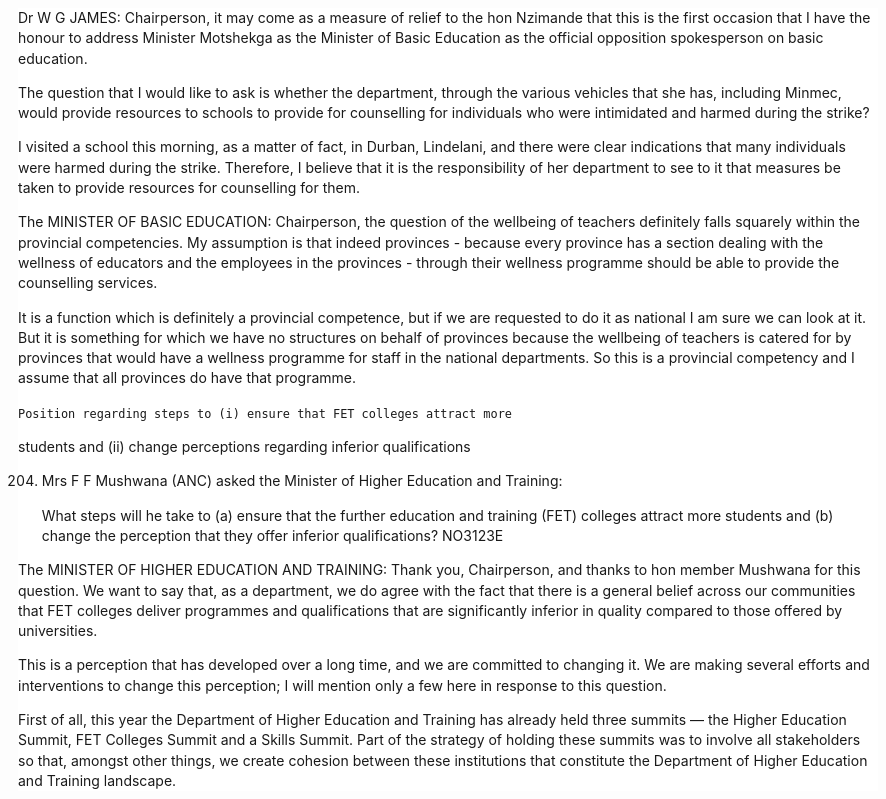 Dr W G JAMES: Chairperson, it may come as a measure of relief to the hon
Nzimande that this is the first occasion that I have the honour to address
Minister Motshekga as the Minister of Basic Education as the official
opposition spokesperson on basic education.

The question that I would like to ask is whether the department, through
the various vehicles that she has, including Minmec, would provide
resources to schools to provide for counselling for individuals who were
intimidated and harmed during the strike?

I visited a school this morning, as a matter of fact, in Durban, Lindelani,
and there were clear indications that many individuals were harmed during
the strike. Therefore, I believe that it is the responsibility of her
department to see to it that measures be taken to provide resources for
counselling for them.

The MINISTER OF BASIC EDUCATION: Chairperson, the question of the wellbeing
of teachers definitely falls squarely within the provincial competencies.
My assumption is that indeed provinces - because every province has a
section dealing with the wellness of educators and the employees in the
provinces - through their wellness programme should be able to provide the
counselling services.

It is a function which is definitely a provincial competence, but if we are
requested to do it as national I am sure we can look at it. But it is
something for which we have no structures on behalf of provinces because
the wellbeing of teachers is catered for by provinces that would have a
wellness programme for staff in the national departments. So this is a
provincial competency and I assume that all provinces do have that
programme.

    Position regarding steps to (i) ensure that FET colleges attract more
   students and (ii) change perceptions regarding inferior qualifications

204.  Mrs F F Mushwana (ANC) asked the  Minister  of  Higher  Education  and
      Training:

      What steps will he take to (a) ensure that the further education and
      training (FET) colleges attract more students and (b) change the
      perception that they offer inferior qualifications?
                                              NO3123E

The MINISTER OF HIGHER EDUCATION AND TRAINING: Thank you, Chairperson, and
thanks to hon member Mushwana for this question. We want to say that, as a
department, we do agree with the fact that there is a general belief across
our communities that FET colleges deliver programmes and qualifications
that are significantly inferior in quality compared to those offered by
universities.

This is a perception that has developed over a long time, and we are
committed to changing it. We are making several efforts and interventions
to change this perception; I will mention only a few here in response to
this question.

First of all, this year the Department of Higher Education and Training has
already held three summits — the Higher Education Summit, FET Colleges
Summit and a Skills Summit. Part of the strategy of holding these summits
was to involve all stakeholders so that, amongst other things, we create
cohesion between these institutions that constitute the Department of
Higher Education and Training landscape.

